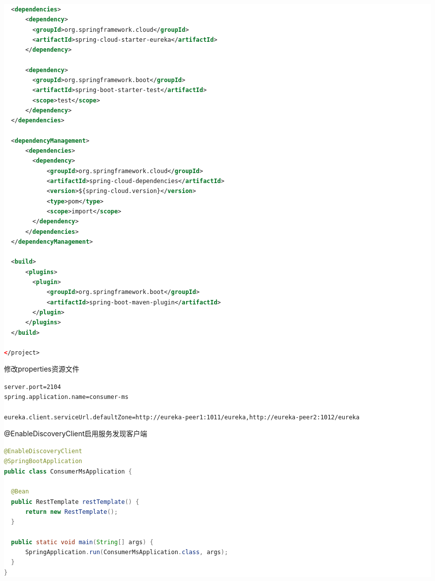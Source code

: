 ```xml
  <dependencies>
      <dependency>
        <groupId>org.springframework.cloud</groupId>
        <artifactId>spring-cloud-starter-eureka</artifactId>
      </dependency>

      <dependency>
        <groupId>org.springframework.boot</groupId>
        <artifactId>spring-boot-starter-test</artifactId>
        <scope>test</scope>
      </dependency>
  </dependencies>

  <dependencyManagement>
      <dependencies>
        <dependency>
            <groupId>org.springframework.cloud</groupId>
            <artifactId>spring-cloud-dependencies</artifactId>
            <version>${spring-cloud.version}</version>
            <type>pom</type>
            <scope>import</scope>
        </dependency>
      </dependencies>
  </dependencyManagement>

  <build>
      <plugins>
        <plugin>
            <groupId>org.springframework.boot</groupId>
            <artifactId>spring-boot-maven-plugin</artifactId>
        </plugin>
      </plugins>
  </build>

</project>
```

修改properties资源文件

```properties
server.port=2104
spring.application.name=consumer-ms

eureka.client.serviceUrl.defaultZone=http://eureka-peer1:1011/eureka,http://eureka-peer2:1012/eureka
```



@EnableDiscoveryClient启用服务发现客户端

```java
@EnableDiscoveryClient
@SpringBootApplication
public class ConsumerMsApplication {

  @Bean
  public RestTemplate restTemplate() {
      return new RestTemplate();
  }

  public static void main(String[] args) {
      SpringApplication.run(ConsumerMsApplication.class, args);
  }
}
```
